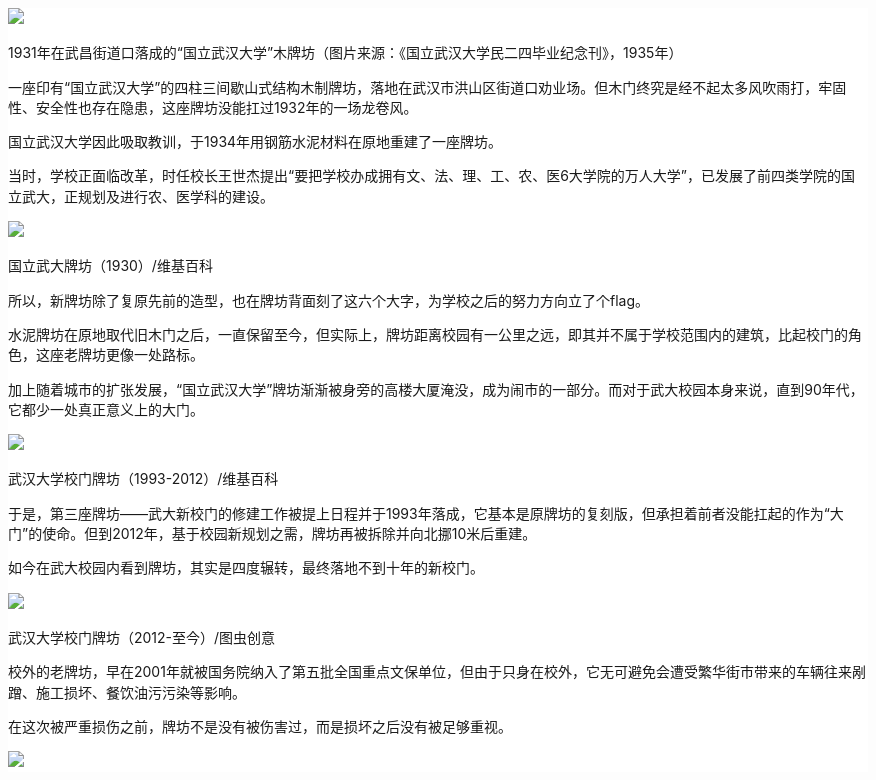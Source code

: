   

![](https://images.weserv.nl/?url=https%3A//mmbiz.qpic.cn/mmbiz_jpg/voaRPygjncy0NibzehSqQwvdSRWzKFBJRS2DCPwsjf2GSGFRY4txtrBJ5UseMOtwE0Jre3vYtjxZg6pj1l3dVsA/640%3Fwx_fmt%3Djpeg)

1931年在武昌街道口落成的“国立武汉大学”木牌坊（图片来源：《国立武汉大学民二四毕业纪念刊》，1935年）

  

一座印有“国立武汉大学”的四柱三间歇山式结构木制牌坊，落地在武汉市洪山区街道口劝业场。但木门终究是经不起太多风吹雨打，牢固性、安全性也存在隐患，这座牌坊没能扛过1932年的一场龙卷风。

  

国立武汉大学因此吸取教训，于1934年用钢筋水泥材料在原地重建了一座牌坊。

  

当时，学校正面临改革，时任校长王世杰提出“要把学校办成拥有文、法、理、工、农、医6大学院的万人大学”，已发展了前四类学院的国立武大，正规划及进行农、医学科的建设。

  

![](https://images.weserv.nl/?url=https%3A//mmbiz.qpic.cn/mmbiz_jpg/voaRPygjncy0NibzehSqQwvdSRWzKFBJRCL3bSicf1GlRdkPZria5Gl1RO1DuxicrKR51G8psafbibPn55vnMnDrORA/640%3Fwx_fmt%3Djpeg)

国立武大牌坊（1930）/维基百科

  

所以，新牌坊除了复原先前的造型，也在牌坊背面刻了这六个大字，为学校之后的努力方向立了个flag。

  

水泥牌坊在原地取代旧木门之后，一直保留至今，但实际上，牌坊距离校园有一公里之远，即其并不属于学校范围内的建筑，比起校门的角色，这座老牌坊更像一处路标。

  

加上随着城市的扩张发展，“国立武汉大学”牌坊渐渐被身旁的高楼大厦淹没，成为闹市的一部分。而对于武大校园本身来说，直到90年代，它都少一处真正意义上的大门。

  

![](https://images.weserv.nl/?url=https%3A//mmbiz.qpic.cn/mmbiz_jpg/voaRPygjncy0NibzehSqQwvdSRWzKFBJRqd2RS2oox8TW9qWZmhZVB1cicBq3xsbZZEFsezyVBibaqm9c2icWtXylA/640%3Fwx_fmt%3Djpeg)

武汉大学校门牌坊（1993-2012）/维基百科

  

于是，第三座牌坊——武大新校门的修建工作被提上日程并于1993年落成，它基本是原牌坊的复刻版，但承担着前者没能扛起的作为“大门”的使命。但到2012年，基于校园新规划之需，牌坊再被拆除并向北挪10米后重建。

  

如今在武大校园内看到牌坊，其实是四度辗转，最终落地不到十年的新校门。

  

![](https://images.weserv.nl/?url=https%3A//mmbiz.qpic.cn/mmbiz_jpg/voaRPygjncy0NibzehSqQwvdSRWzKFBJRkfBgA2ia0FowNlicicFTLcOR3gImtJTltjTvCFsdbzjcTNGPqn2wH3psA/640%3Fwx_fmt%3Djpeg)

武汉大学校门牌坊（2012-至今）/图虫创意

  

校外的老牌坊，早在2001年就被国务院纳入了第五批全国重点文保单位，但由于只身在校外，它无可避免会遭受繁华街市带来的车辆往来剐蹭、施工损坏、餐饮油污污染等影响。

  

在这次被严重损伤之前，牌坊不是没有被伤害过，而是损坏之后没有被足够重视。

  

![](https://images.weserv.nl/?url=https%3A//mmbiz.qpic.cn/mmbiz_png/voaRPygjncy0NibzehSqQwvdSRWzKFBJR51gPicq62DCmNhZl63QDGt8ya6VCUB494MPicAuVMvKAwlAKibFGiavqOA/640%3Fwx_fmt%3Dpng)

  

